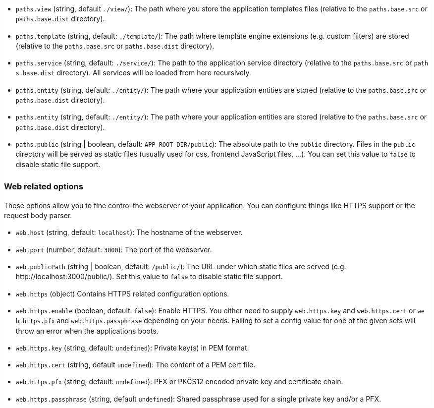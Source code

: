 - `paths.view` (string, default `./view/`):
  The path where you store the application templates files (relative to the `paths.base.src` or `paths.base.dist` directory).

- `paths.template` (string, default: `./template/`):
  The path where template engine extensions (e.g. custom filters) are stored (relative to the `paths.base.src` or `paths.base.dist` directory).

- `paths.service` (string, default: `./service/`):
  The path to the application service directory (relative to the `paths.base.src` or `paths.base.dist` directory). All services will be loaded from here recursively.

- `paths.entity` (string, default: `./entity/`):
  The path where your application entities are stored (relative to the `paths.base.src` or `paths.base.dist` directory).

- `paths.entity` (string, default: `./entity/`):
  The path where your application entities are stored (relative to the `paths.base.src` or `paths.base.dist` directory).

- `paths.public` (string | boolean, default: `APP_ROOT_DIR/public`):
  The absolute path to the `public` directory. Files in the `public` directory will be served as static files (usually used for css, frontend JavaScript files, ...). You can set this value to `false` to disable static file support.

### Web related options

These options allow you to fine control the webserver of your application. You can configure things like HTTPS support or the request body parser.

- `web.host` (string, default: `localhost`):
  The hostname of the webserver.

- `web.port` (number, default: `3000`):
  The port of the webserver.

- `web.publicPath` (string | boolean, default: `/public/`):
  The URL under which static files are served (e.g. http://localhost:3000/public/). Set this value to `false` to disable static file support.

- `web.https` (object)
  Contains HTTPS related configuration options.

- `web.https.enable` (boolean, default: `false`):
  Enable HTTPS. You either need to supply `web.https.key` and `web.https.cert` or `web.https.pfx` and `web.https.passphrase` depending on your needs. Failing to set a config value for one of the given sets will throw an error when the applications boots.

- `web.https.key` (string, default: `undefined`):
  Private key(s) in PEM format.

- `web.https.cert` (string, default `undefined`):
  The content of a PEM cert file.

- `web.https.pfx` (string, default: `undefined`):
  PFX or PKCS12 encoded private key and certificate chain.

- `web.https.passphrase` (string, default `undefined`):
  Shared passphrase used for a single private key and/or a PFX.
